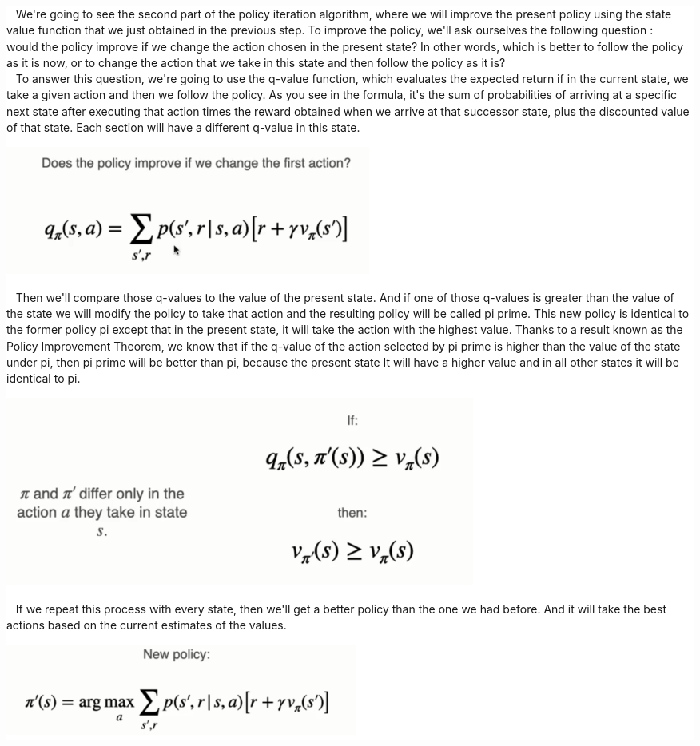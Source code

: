 &nbsp;&nbsp;&nbsp;We're going to see the second part of the policy iteration algorithm, where we will improve the present policy using the state value function that we just obtained in the previous step. To improve the policy, we'll ask ourselves the following question :   
would the policy improve if we change the action chosen in the present state? In other words, which is better to follow the policy as it is now, or to change the action that we take in this state and then follow the policy as it is?  
&nbsp;&nbsp;&nbsp;To answer this question, we're going to use the q-value function, which evaluates the expected return if in the current state, we take a given action and then we follow the policy. As you see in the formula, it's the sum of probabilities of arriving at a specific next state after executing that action times the reward obtained when we arrive at that successor state, plus the discounted value of that state. Each section will have a different q-value in this state.

![](../Assets/photos/policy%20improvment_2.PNG)

&nbsp;&nbsp;&nbsp;Then we'll compare those q-values to the value of the present state. And if one of those q-values is greater than the value of the state we will modify the policy to take that action and the resulting policy will be called pi prime. This new policy is identical to the former policy pi except that in the present state, it will take the action with the highest value. Thanks to a result known as the Policy Improvement Theorem, we know that if the q-value of the action selected by pi prime is higher than the value of the state under pi, then pi prime will be better than pi, because the present state It will have a higher value and in all other states it will be identical to pi.

![](../Assets/photos/policy%20improvment_1.PNG)

&nbsp;&nbsp;&nbsp;If we repeat this process with every state, then we'll get a better policy than the one we had before. And it will take the best actions based on the current estimates of the values.

![](../Assets/photos/policy%20improvment_3.PNG)
